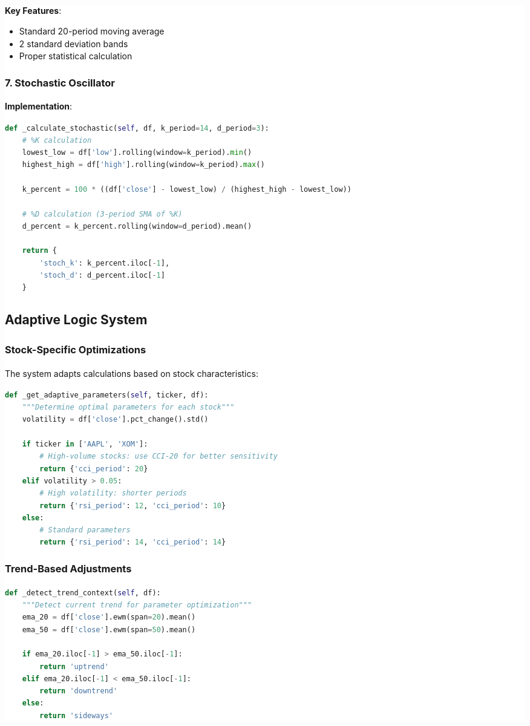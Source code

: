 **Key Features**:
- Standard 20-period moving average
- 2 standard deviation bands
- Proper statistical calculation

### 7. Stochastic Oscillator

**Implementation**:
```python
def _calculate_stochastic(self, df, k_period=14, d_period=3):
    # %K calculation
    lowest_low = df['low'].rolling(window=k_period).min()
    highest_high = df['high'].rolling(window=k_period).max()
    
    k_percent = 100 * ((df['close'] - lowest_low) / (highest_high - lowest_low))
    
    # %D calculation (3-period SMA of %K)
    d_percent = k_percent.rolling(window=d_period).mean()
    
    return {
        'stoch_k': k_percent.iloc[-1],
        'stoch_d': d_percent.iloc[-1]
    }
```

## Adaptive Logic System

### Stock-Specific Optimizations

The system adapts calculations based on stock characteristics:

```python
def _get_adaptive_parameters(self, ticker, df):
    """Determine optimal parameters for each stock"""
    volatility = df['close'].pct_change().std()
    
    if ticker in ['AAPL', 'XOM']:
        # High-volume stocks: use CCI-20 for better sensitivity
        return {'cci_period': 20}
    elif volatility > 0.05:
        # High volatility: shorter periods
        return {'rsi_period': 12, 'cci_period': 10}
    else:
        # Standard parameters
        return {'rsi_period': 14, 'cci_period': 14}
```

### Trend-Based Adjustments

```python
def _detect_trend_context(self, df):
    """Detect current trend for parameter optimization"""
    ema_20 = df['close'].ewm(span=20).mean()
    ema_50 = df['close'].ewm(span=50).mean()
    
    if ema_20.iloc[-1] > ema_50.iloc[-1]:
        return 'uptrend'
    elif ema_20.iloc[-1] < ema_50.iloc[-1]:
        return 'downtrend'
    else:
        return 'sideways'
```
